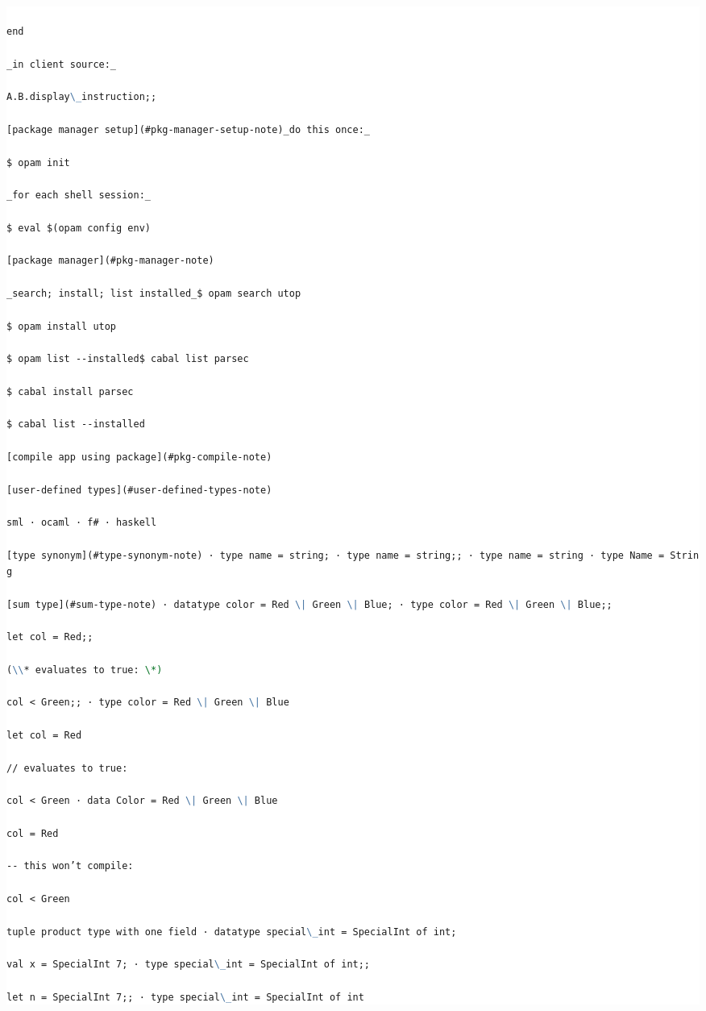 ~~~ 1 · import Data.Bits

end

_in client source:_

A.B.display\_instruction;;

[package manager setup](#pkg-manager-setup-note)_do this once:_

$ opam init

_for each shell session:_

$ eval $(opam config env)

[package manager](#pkg-manager-note)

_search; install; list installed_$ opam search utop

$ opam install utop

$ opam list --installed$ cabal list parsec

$ cabal install parsec

$ cabal list --installed

[compile app using package](#pkg-compile-note)

[user-defined types](#user-defined-types-note)

sml · ocaml · f# · haskell

[type synonym](#type-synonym-note) · type name = string; · type name = string;; · type name = string · type Name = String

[sum type](#sum-type-note) · datatype color = Red \| Green \| Blue; · type color = Red \| Green \| Blue;;

let col = Red;;

(\\* evaluates to true: \*)

col < Green;; · type color = Red \| Green \| Blue

let col = Red

// evaluates to true:

col < Green · data Color = Red \| Green \| Blue

col = Red

-- this won’t compile:

col < Green

tuple product type with one field · datatype special\_int = SpecialInt of int;

val x = SpecialInt 7; · type special\_int = SpecialInt of int;;

let n = SpecialInt 7;; · type special\_int = SpecialInt of int

~~~
